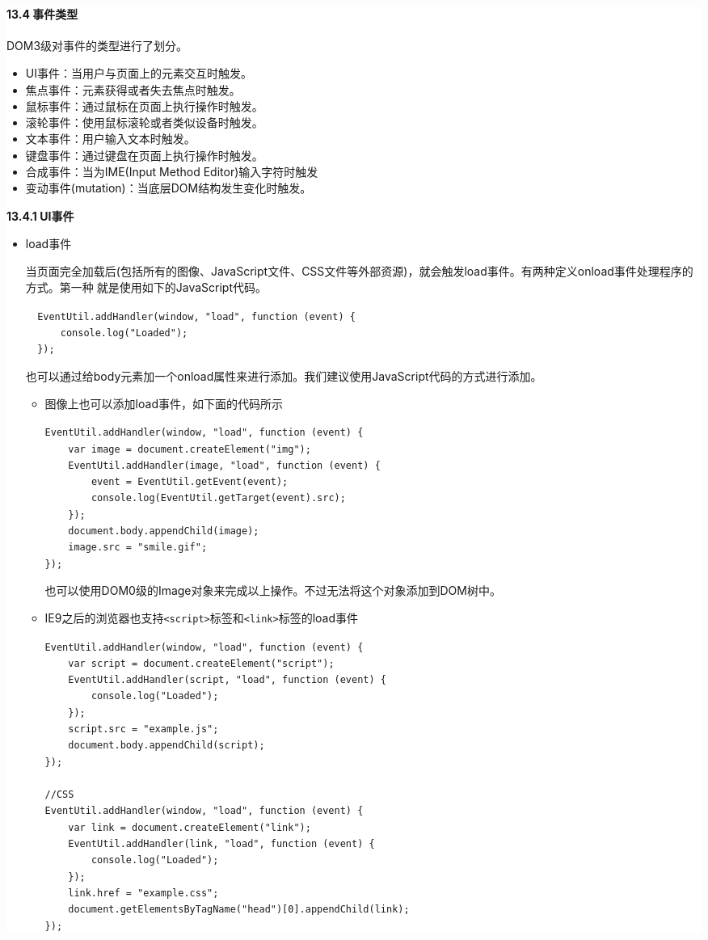 #### 13.4 事件类型

DOM3级对事件的类型进行了划分。

* UI事件：当用户与页面上的元素交互时触发。
* 焦点事件：元素获得或者失去焦点时触发。
* 鼠标事件：通过鼠标在页面上执行操作时触发。
* 滚轮事件：使用鼠标滚轮或者类似设备时触发。
* 文本事件：用户输入文本时触发。
* 键盘事件：通过键盘在页面上执行操作时触发。
* 合成事件：当为IME(Input Method Editor)输入字符时触发
* 变动事件(mutation)：当底层DOM结构发生变化时触发。

**13.4.1 UI事件**

* load事件

  当页面完全加载后(包括所有的图像、JavaScript文件、CSS文件等外部资源)，就会触发load事件。有两种定义onload事件处理程序的方式。第一种
  就是使用如下的JavaScript代码。

        EventUtil.addHandler(window, "load", function (event) {
            console.log("Loaded");
        });
  也可以通过给body元素加一个onload属性来进行添加。我们建议使用JavaScript代码的方式进行添加。

  + 图像上也可以添加load事件，如下面的代码所示

        EventUtil.addHandler(window, "load", function (event) {
            var image = document.createElement("img");
            EventUtil.addHandler(image, "load", function (event) {
                event = EventUtil.getEvent(event);
                console.log(EventUtil.getTarget(event).src);
            });
            document.body.appendChild(image);
            image.src = "smile.gif";
        });

    也可以使用DOM0级的Image对象来完成以上操作。不过无法将这个对象添加到DOM树中。

  + IE9之后的浏览器也支持`<script>`标签和`<link>`标签的load事件

        EventUtil.addHandler(window, "load", function (event) {
            var script = document.createElement("script");
            EventUtil.addHandler(script, "load", function (event) {
                console.log("Loaded");
            });
            script.src = "example.js";
            document.body.appendChild(script);
        });

        //CSS
        EventUtil.addHandler(window, "load", function (event) {
            var link = document.createElement("link");
            EventUtil.addHandler(link, "load", function (event) {
                console.log("Loaded");
            });
            link.href = "example.css";
            document.getElementsByTagName("head")[0].appendChild(link);
        });


















